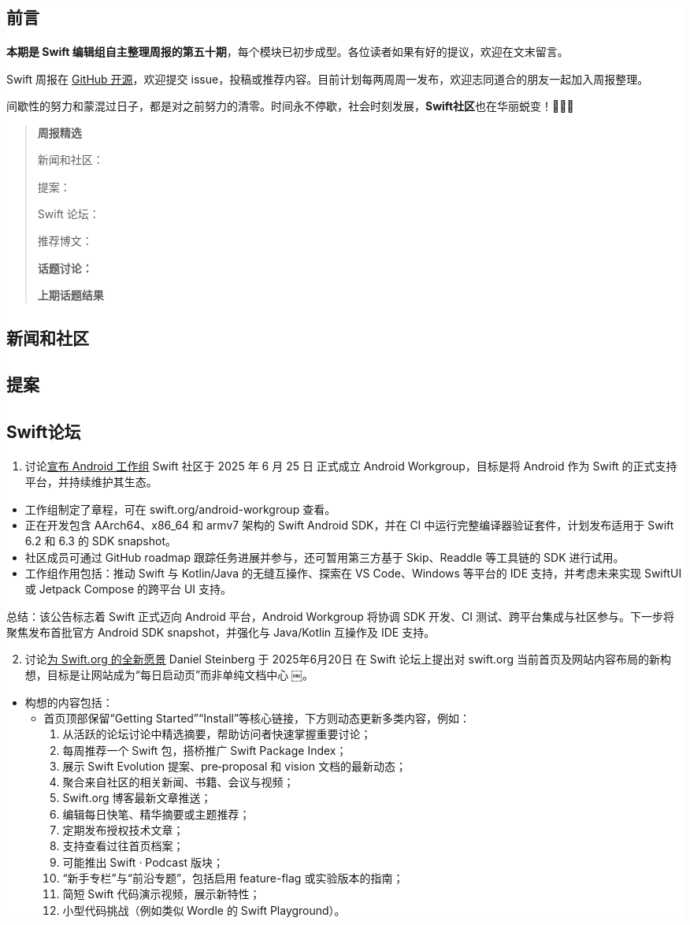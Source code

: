 ## 前言

**本期是 Swift 编辑组自主整理周报的第五十期**，每个模块已初步成型。各位读者如果有好的提议，欢迎在文末留言。

Swift 周报在 [GitHub 开源](https://github.com/SwiftCommunityRes/SwiftWeekly "SwiftWeekly")，欢迎提交 issue，投稿或推荐内容。目前计划每两周周一发布，欢迎志同道合的朋友一起加入周报整理。

间歇性的努力和蒙混过日子，都是对之前努力的清零。时间永不停歇，社会时刻发展，**Swift社区**也在华丽蜕变！👊👊👊

> **周报精选**
>
> 新闻和社区：
> 
> 提案：
> 
> Swift 论坛：
>
> 推荐博文：
>
> **话题讨论：** 
> 
> 
>
>**上期话题结果**


## 新闻和社区  


## 提案


## Swift论坛
1. 讨论[宣布 Android 工作组](https://forums.swift.org/t/announcing-the-android-workgroup/80666 "宣布 Android 工作组")
Swift 社区于 2025 年 6 月 25 日 正式成立 Android Workgroup，目标是将 Android 作为 Swift 的正式支持平台，并持续维护其生态。

* 工作组制定了章程，可在 swift.org/android-workgroup 查看。
* 正在开发包含 AArch64、x86_64 和 armv7 架构的 Swift Android SDK，并在 CI 中运行完整编译器验证套件，计划发布适用于 Swift 6.2 和 6.3 的 SDK snapshot。
* 社区成员可通过 GitHub roadmap 跟踪任务进展并参与，还可暂用第三方基于 Skip、Readdle 等工具链的 SDK 进行试用。
* 工作组作用包括：推动 Swift 与 Kotlin/Java 的无缝互操作、探索在 VS Code、Windows 等平台的 IDE 支持，并考虑未来实现 SwiftUI 或 Jetpack Compose 的跨平台 UI 支持。

总结：该公告标志着 Swift 正式迈向 Android 平台，Android Workgroup 将协调 SDK 开发、CI 测试、跨平台集成与社区参与。下一步将聚焦发布首批官方 Android SDK snapshot，并强化与 Java/Kotlin 互操作及 IDE 支持。


2. 讨论[为 Swift.org 的全新愿景](https://forums.swift.org/t/a-different-vision-for-swift-org/80570 "为 Swift.org 的全新愿景")
Daniel Steinberg 于 2025年6月20日 在 Swift 论坛上提出对 swift.org 当前首页及网站内容布局的新构想，目标是让网站成为“每日启动页”而非单纯文档中心 ￼。

* 构想的内容包括：
	* 首页顶部保留“Getting Started”“Install”等核心链接，下方则动态更新多类内容，例如：
        1.	从活跃的论坛讨论中精选摘要，帮助访问者快速掌握重要讨论；
        2.	每周推荐一个 Swift 包，搭桥推广 Swift Package Index；
        3.	展示 Swift Evolution 提案、pre‑proposal 和 vision 文档的最新动态；
        4.	聚合来自社区的相关新闻、书籍、会议与视频；
        5.	Swift.org 博客最新文章推送；
        6.	编辑每日快笔、精华摘要或主题推荐；
        7.	定期发布授权技术文章；
        8.	支持查看过往首页档案；
        9.	可能推出 Swift · Podcast 版块；
        10.	“新手专栏”与“前沿专题”，包括启用 feature-flag 或实验版本的指南；
        11.	简短 Swift 代码演示视频，展示新特性；
        12.	小型代码挑战（例如类似 Wordle 的 Swift Playground）。